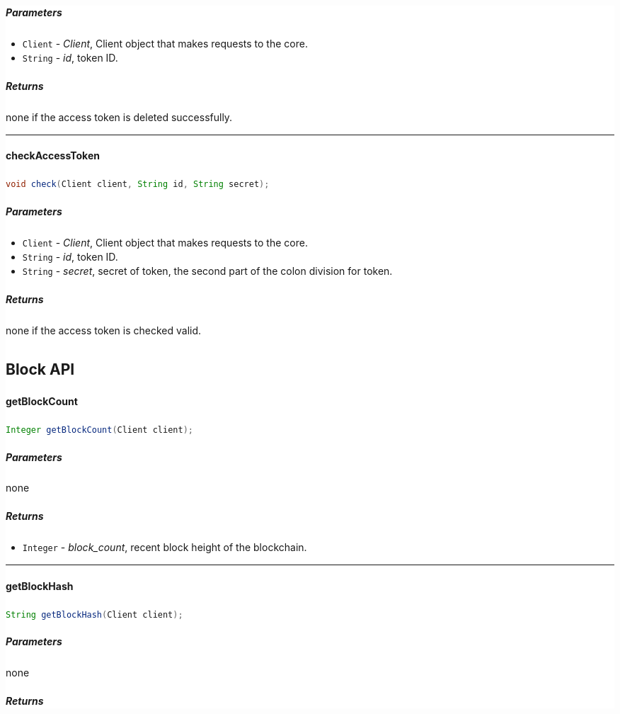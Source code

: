 ##### Parameters

- `Client` - *Client*, Client object that makes requests to the core.
- `String` - *id*, token ID.

##### Returns

none if the access token is deleted successfully.

----

#### checkAccessToken

```java
void check(Client client, String id, String secret);
```

##### Parameters

- `Client` - *Client*, Client object that makes requests to the core.
- `String` - *id*, token ID.
- `String` - *secret*, secret of token, the second part of the colon division for token.

##### Returns

none if the access token is checked valid.


## Block API


#### getBlockCount

```java
Integer getBlockCount(Client client);
```

##### Parameters

none

##### Returns

- `Integer` - *block_count*, recent block height of the blockchain.

----

#### getBlockHash

```java
String getBlockHash(Client client);
```

##### Parameters

none

##### Returns
